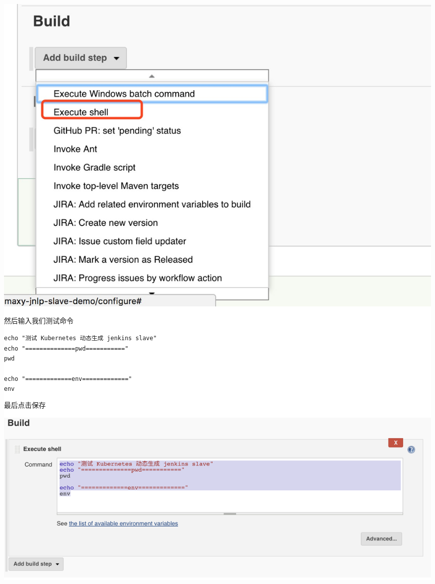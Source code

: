 ![Alt Image Text](images/jk2/jk2_11.jpg "Body image")

然后输入我们测试命令

```
echo "测试 Kubernetes 动态生成 jenkins slave"
echo "==============pwd==========="
pwd

echo "=============env============="
env
```

最后点击保存

![Alt Image Text](images/jk2/jk2_12.jpg "Body image")
